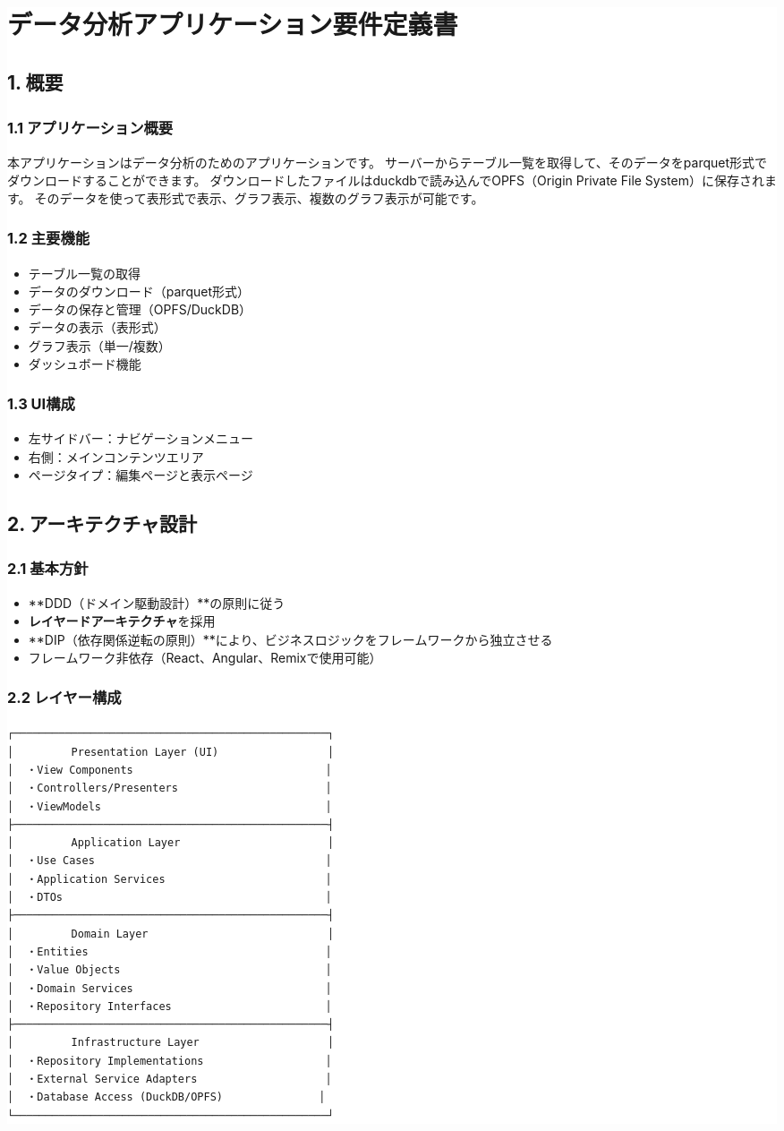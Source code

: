 # データ分析アプリケーション要件定義書

## 1. 概要

### 1.1 アプリケーション概要
本アプリケーションはデータ分析のためのアプリケーションです。
サーバーからテーブル一覧を取得して、そのデータをparquet形式でダウンロードすることができます。
ダウンロードしたファイルはduckdbで読み込んでOPFS（Origin Private File System）に保存されます。
そのデータを使って表形式で表示、グラフ表示、複数のグラフ表示が可能です。

### 1.2 主要機能
- テーブル一覧の取得
- データのダウンロード（parquet形式）
- データの保存と管理（OPFS/DuckDB）
- データの表示（表形式）
- グラフ表示（単一/複数）
- ダッシュボード機能

### 1.3 UI構成
- 左サイドバー：ナビゲーションメニュー
- 右側：メインコンテンツエリア
- ページタイプ：編集ページと表示ページ

## 2. アーキテクチャ設計

### 2.1 基本方針
- **DDD（ドメイン駆動設計）**の原則に従う
- **レイヤードアーキテクチャ**を採用
- **DIP（依存関係逆転の原則）**により、ビジネスロジックをフレームワークから独立させる
- フレームワーク非依存（React、Angular、Remixで使用可能）

### 2.2 レイヤー構成

```
┌─────────────────────────────────────────────────┐
│         Presentation Layer (UI)                 │
│  ・View Components                              │
│  ・Controllers/Presenters                       │
│  ・ViewModels                                   │
├─────────────────────────────────────────────────┤
│         Application Layer                       │
│  ・Use Cases                                    │
│  ・Application Services                         │
│  ・DTOs                                         │
├─────────────────────────────────────────────────┤
│         Domain Layer                            │
│  ・Entities                                     │
│  ・Value Objects                                │
│  ・Domain Services                              │
│  ・Repository Interfaces                        │
├─────────────────────────────────────────────────┤
│         Infrastructure Layer                    │
│  ・Repository Implementations                   │
│  ・External Service Adapters                    │
│  ・Database Access (DuckDB/OPFS)               │
└─────────────────────────────────────────────────┘
```
